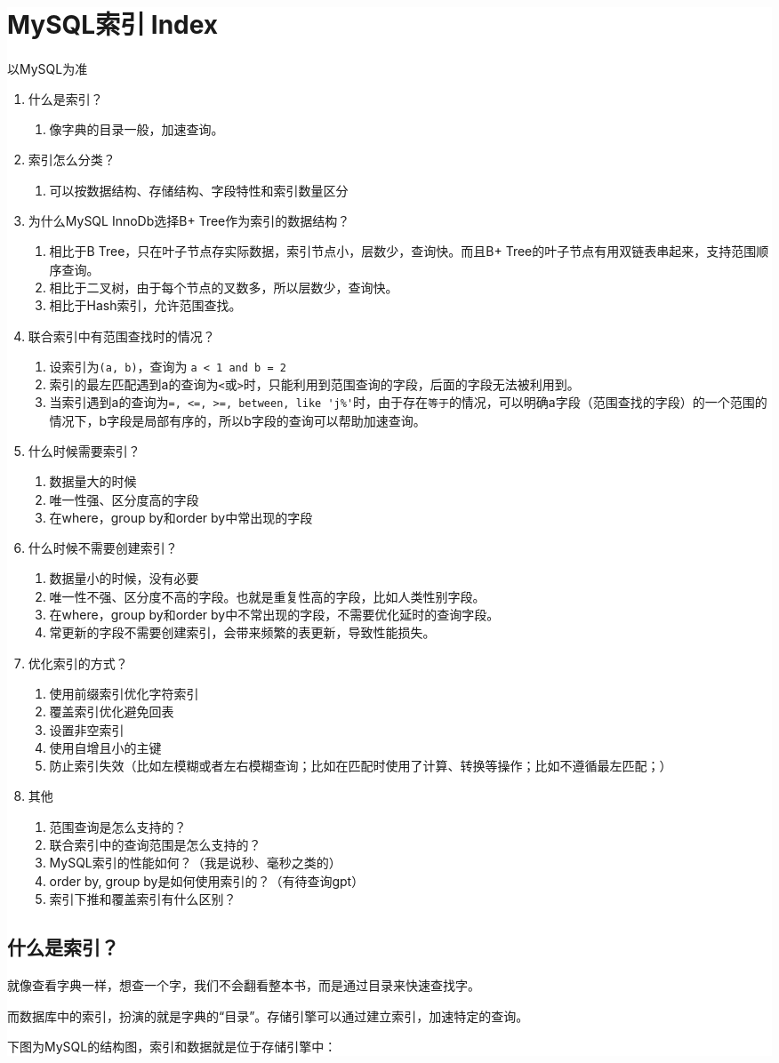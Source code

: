 # MySQL索引 Index

以MySQL为准

1. 什么是索引？
   1. 像字典的目录一般，加速查询。

2. 索引怎么分类？
   1. 可以按数据结构、存储结构、字段特性和索引数量区分

3. 为什么MySQL InnoDb选择B+ Tree作为索引的数据结构？
   1. 相比于B Tree，只在叶子节点存实际数据，索引节点小，层数少，查询快。而且B+ Tree的叶子节点有用双链表串起来，支持范围顺序查询。
   2. 相比于二叉树，由于每个节点的叉数多，所以层数少，查询快。
   3. 相比于Hash索引，允许范围查找。

4. 联合索引中有范围查找时的情况？
   1. 设索引为`(a, b)`，查询为 `a < 1 and b = 2`
   2. 索引的最左匹配遇到a的查询为`<`或`>`时，只能利用到范围查询的字段，后面的字段无法被利用到。
   3. 当索引遇到a的查询为`=, <=, >=, between, like 'j%'`时，由于存在`等于`的情况，可以明确a字段（范围查找的字段）的一个范围的情况下，b字段是局部有序的，所以b字段的查询可以帮助加速查询。

5. 什么时候需要索引？
   1. 数据量大的时候
   2. 唯一性强、区分度高的字段
   3. 在where，group by和order by中常出现的字段

6. 什么时候不需要创建索引？
   1. 数据量小的时候，没有必要
   2. 唯一性不强、区分度不高的字段。也就是重复性高的字段，比如人类性别字段。
   3. 在where，group by和order by中不常出现的字段，不需要优化延时的查询字段。
   4. 常更新的字段不需要创建索引，会带来频繁的表更新，导致性能损失。

7. 优化索引的方式？
   1. 使用前缀索引优化字符索引
   2. 覆盖索引优化避免回表
   3. 设置非空索引
   4. 使用自增且小的主键
   5. 防止索引失效（比如左模糊或者左右模糊查询；比如在匹配时使用了计算、转换等操作；比如不遵循最左匹配；）

8. 其他
   1. 范围查询是怎么支持的？
   1. 联合索引中的查询范围是怎么支持的？
   1. MySQL索引的性能如何？（我是说秒、毫秒之类的）
   1. order by, group by是如何使用索引的？（有待查询gpt）
   1. 索引下推和覆盖索引有什么区别？

## 什么是索引？

就像查看字典一样，想查一个字，我们不会翻看整本书，而是通过目录来快速查找字。

而数据库中的索引，扮演的就是字典的“目录”。存储引擎可以通过建立索引，加速特定的查询。

下图为MySQL的结构图，索引和数据就是位于存储引擎中：
